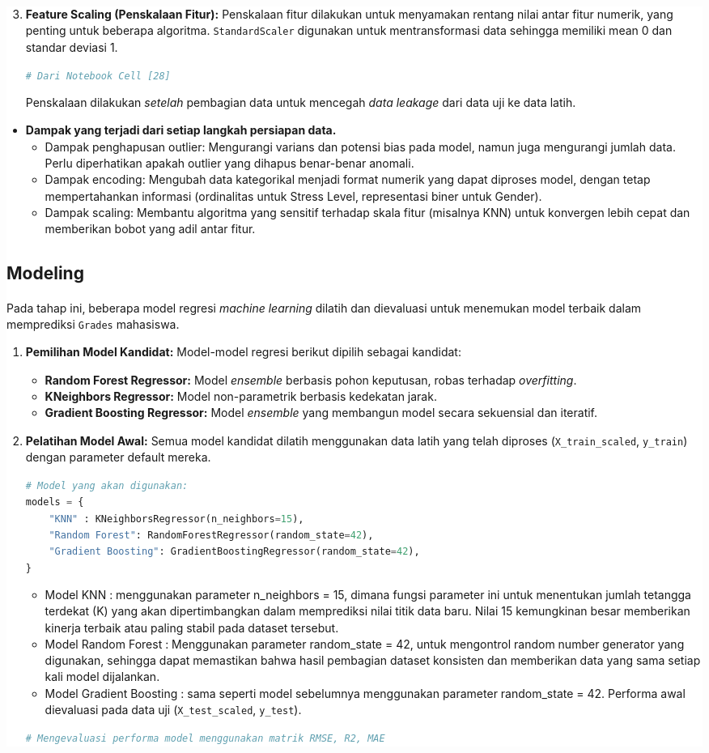 3.  **Feature Scaling (Penskalaan Fitur):**
    Penskalaan fitur dilakukan untuk menyamakan rentang nilai antar fitur numerik, yang penting untuk beberapa algoritma. `StandardScaler` digunakan untuk mentransformasi data sehingga memiliki mean 0 dan standar deviasi 1.
    ```python
    # Dari Notebook Cell [28]
    ```
    Penskalaan dilakukan *setelah* pembagian data untuk mencegah *data leakage* dari data uji ke data latih.

* **Dampak yang terjadi dari setiap langkah persiapan data.**
    * Dampak penghapusan outlier: Mengurangi varians dan potensi bias pada model, namun juga mengurangi jumlah data. Perlu diperhatikan apakah outlier yang dihapus benar-benar anomali.
    * Dampak encoding: Mengubah data kategorikal menjadi format numerik yang dapat diproses model, dengan tetap mempertahankan informasi (ordinalitas untuk Stress Level, representasi biner untuk Gender).
    * Dampak scaling: Membantu algoritma yang sensitif terhadap skala fitur (misalnya KNN) untuk konvergen lebih cepat dan memberikan bobot yang adil antar fitur.

## Modeling

Pada tahap ini, beberapa model regresi *machine learning* dilatih dan dievaluasi untuk menemukan model terbaik dalam memprediksi `Grades` mahasiswa.

1.  **Pemilihan Model Kandidat:**
    Model-model regresi berikut dipilih sebagai kandidat:
    * **Random Forest Regressor:** Model *ensemble* berbasis pohon keputusan, robas terhadap *overfitting*.
    * **KNeighbors Regressor:** Model non-parametrik berbasis kedekatan jarak.
    * **Gradient Boosting Regressor:** Model *ensemble* yang membangun model secara sekuensial dan iteratif.


2.  **Pelatihan Model Awal:**
    Semua model kandidat dilatih menggunakan data latih yang telah diproses (`X_train_scaled`, `y_train`) dengan parameter default mereka.
    ```python
    # Model yang akan digunakan:
    models = {
        "KNN" : KNeighborsRegressor(n_neighbors=15),
        "Random Forest": RandomForestRegressor(random_state=42),
        "Gradient Boosting": GradientBoostingRegressor(random_state=42),
    }
    ```
    - Model KNN : menggunakan parameter n_neighbors = 15, dimana fungsi parameter ini untuk menentukan jumlah tetangga terdekat (K) yang akan dipertimbangkan dalam memprediksi nilai titik data baru. Nilai 15 kemungkinan besar memberikan kinerja terbaik atau paling stabil pada dataset tersebut.
    - Model Random Forest : Menggunakan parameter random_state = 42, untuk mengontrol random number generator yang digunakan, sehingga dapat memastikan bahwa hasil pembagian dataset konsisten dan memberikan data yang sama setiap kali model dijalankan.
    - Model Gradient Boosting : sama seperti model sebelumnya menggunakan parameter random_state = 42.
     Performa awal dievaluasi pada data uji (`X_test_scaled`, `y_test`).
    ```python
    # Mengevaluasi performa model menggunakan matrik RMSE, R2, MAE
    ```
     